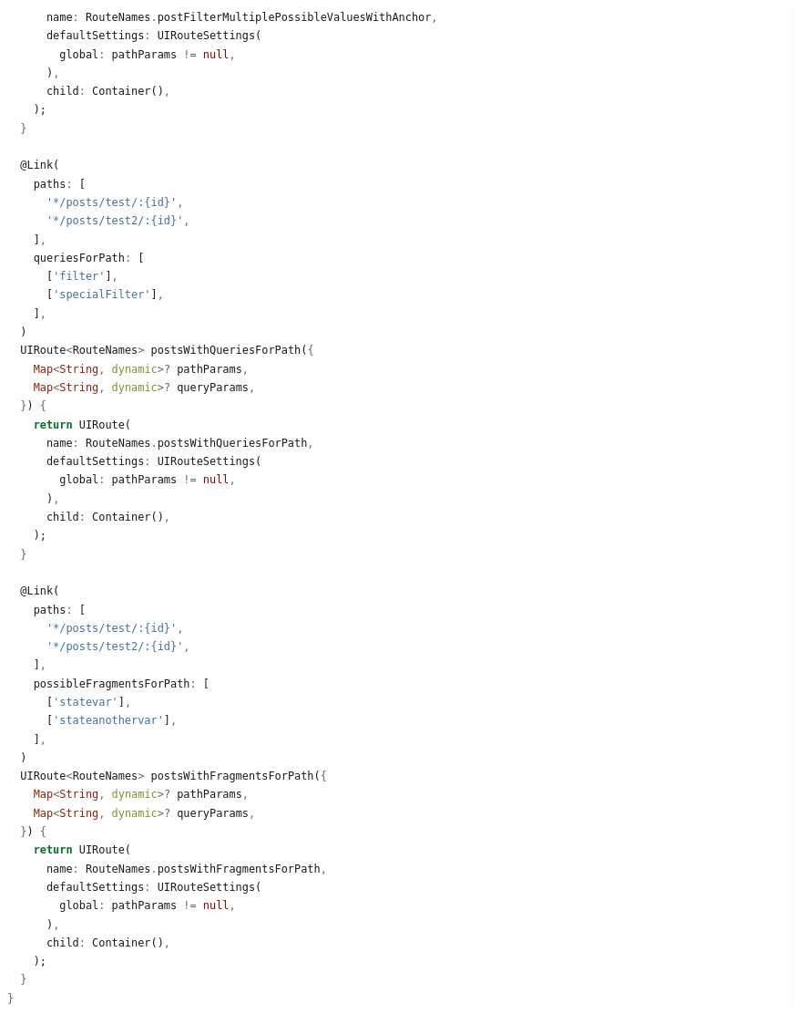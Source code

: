 ```dart
      name: RouteNames.postFilterMultiplePossibleValuesWithAnchor,
      defaultSettings: UIRouteSettings(
        global: pathParams != null,
      ),
      child: Container(),
    );
  }

  @Link(
    paths: [
      '*/posts/test/:{id}',
      '*/posts/test2/:{id}',
    ],
    queriesForPath: [
      ['filter'],
      ['specialFilter'],
    ],
  )
  UIRoute<RouteNames> postsWithQueriesForPath({
    Map<String, dynamic>? pathParams,
    Map<String, dynamic>? queryParams,
  }) {
    return UIRoute(
      name: RouteNames.postsWithQueriesForPath,
      defaultSettings: UIRouteSettings(
        global: pathParams != null,
      ),
      child: Container(),
    );
  }

  @Link(
    paths: [
      '*/posts/test/:{id}',
      '*/posts/test2/:{id}',
    ],
    possibleFragmentsForPath: [
      ['statevar'],
      ['stateanothervar'],
    ],
  )
  UIRoute<RouteNames> postsWithFragmentsForPath({
    Map<String, dynamic>? pathParams,
    Map<String, dynamic>? queryParams,
  }) {
    return UIRoute(
      name: RouteNames.postsWithFragmentsForPath,
      defaultSettings: UIRouteSettings(
        global: pathParams != null,
      ),
      child: Container(),
    );
  }
}
```
